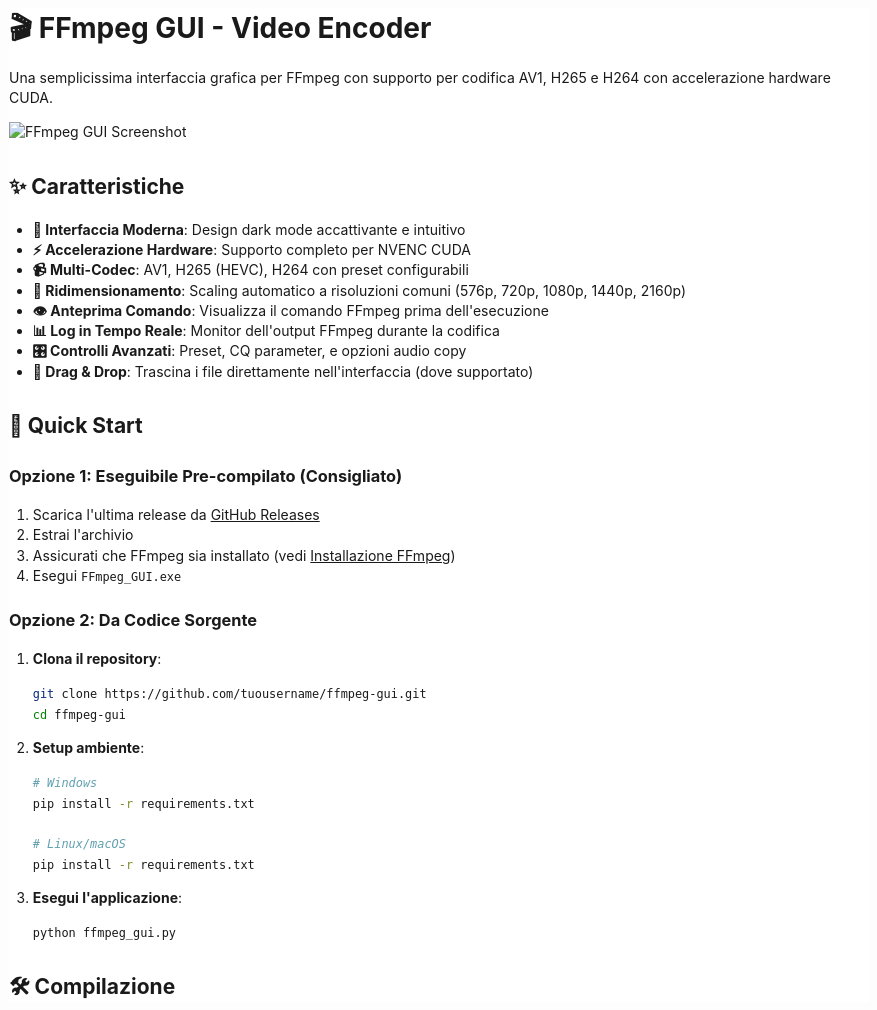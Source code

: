 # 🎬 FFmpeg GUI - Video Encoder

Una semplicissima interfaccia grafica per FFmpeg con supporto per codifica AV1, H265 e H264 con accelerazione hardware CUDA.

![FFmpeg GUI Screenshot](https://github.com/user-attachments/assets/99f838d6-08bf-4cdd-b23f-6d8f2aef75c1)



## ✨ Caratteristiche

- **🎯 Interfaccia Moderna**: Design dark mode accattivante e intuitivo
- **⚡ Accelerazione Hardware**: Supporto completo per NVENC CUDA
- **📹 Multi-Codec**: AV1, H265 (HEVC), H264 con preset configurabili
- **🔄 Ridimensionamento**: Scaling automatico a risoluzioni comuni (576p, 720p, 1080p, 1440p, 2160p)
- **👁️ Anteprima Comando**: Visualizza il comando FFmpeg prima dell'esecuzione
- **📊 Log in Tempo Reale**: Monitor dell'output FFmpeg durante la codifica
- **🎛️ Controlli Avanzati**: Preset, CQ parameter, e opzioni audio copy
- **🚀 Drag & Drop**: Trascina i file direttamente nell'interfaccia (dove supportato)

## 🚀 Quick Start

### Opzione 1: Eseguibile Pre-compilato (Consigliato)

1. Scarica l'ultima release da [GitHub Releases](../../releases)
2. Estrai l'archivio
3. Assicurati che FFmpeg sia installato (vedi [Installazione FFmpeg](#-installazione-ffmpeg))
4. Esegui `FFmpeg_GUI.exe`

### Opzione 2: Da Codice Sorgente

1. **Clona il repository**:
   ```bash
   git clone https://github.com/tuousername/ffmpeg-gui.git
   cd ffmpeg-gui
   ```

2. **Setup ambiente**:
   ```bash
   # Windows
   pip install -r requirements.txt
   
   # Linux/macOS
   pip install -r requirements.txt
   ```

3. **Esegui l'applicazione**:
   ```bash
   python ffmpeg_gui.py
   ```

## 🛠️ Compilazione
